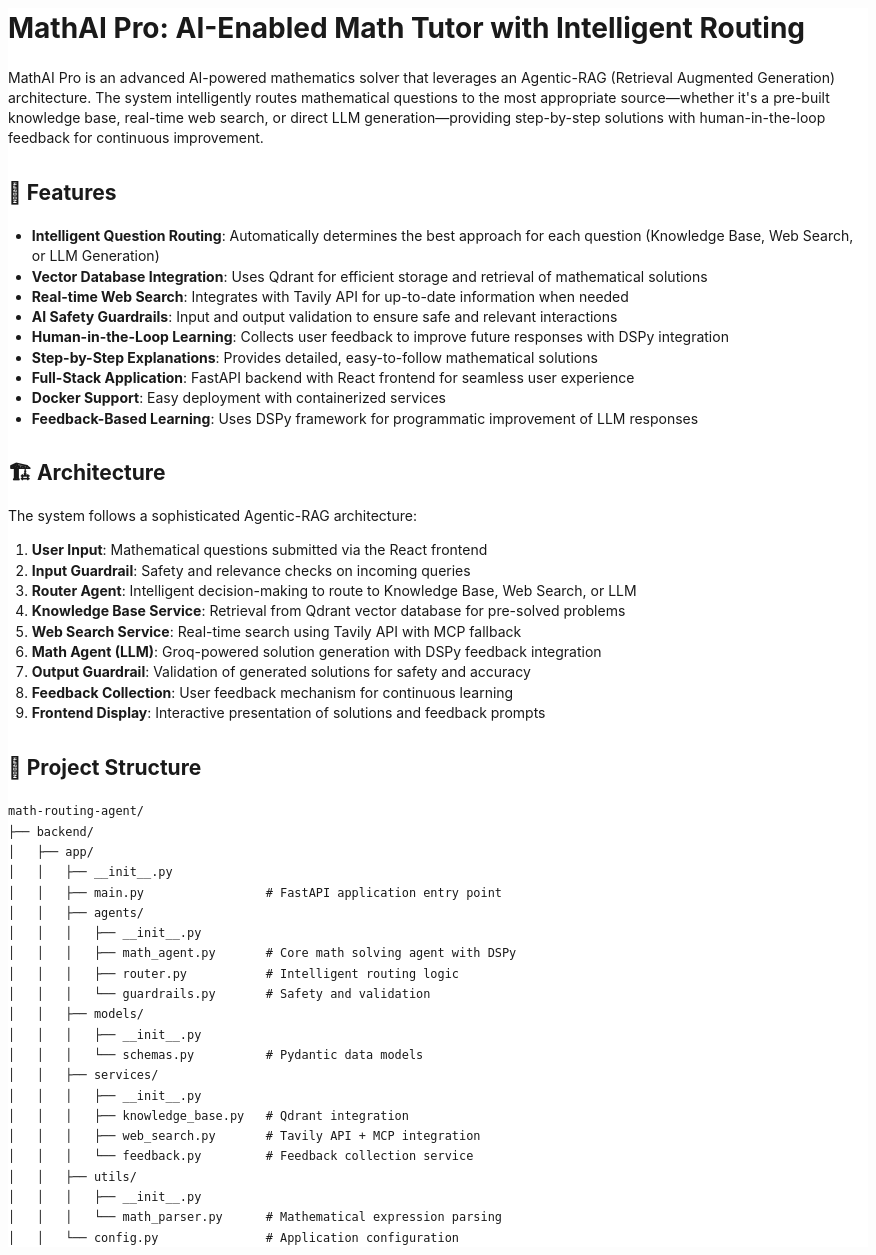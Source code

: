 # MathAI Pro: AI-Enabled Math Tutor with Intelligent Routing

MathAI Pro is an advanced AI-powered mathematics solver that leverages an Agentic-RAG (Retrieval Augmented Generation) architecture. The system intelligently routes mathematical questions to the most appropriate source—whether it's a pre-built knowledge base, real-time web search, or direct LLM generation—providing step-by-step solutions with human-in-the-loop feedback for continuous improvement.

## 🚀 Features

- **Intelligent Question Routing**: Automatically determines the best approach for each question (Knowledge Base, Web Search, or LLM Generation)
- **Vector Database Integration**: Uses Qdrant for efficient storage and retrieval of mathematical solutions
- **Real-time Web Search**: Integrates with Tavily API for up-to-date information when needed
- **AI Safety Guardrails**: Input and output validation to ensure safe and relevant interactions
- **Human-in-the-Loop Learning**: Collects user feedback to improve future responses with DSPy integration
- **Step-by-Step Explanations**: Provides detailed, easy-to-follow mathematical solutions
- **Full-Stack Application**: FastAPI backend with React frontend for seamless user experience
- **Docker Support**: Easy deployment with containerized services
- **Feedback-Based Learning**: Uses DSPy framework for programmatic improvement of LLM responses

## 🏗️ Architecture

The system follows a sophisticated Agentic-RAG architecture:

1. **User Input**: Mathematical questions submitted via the React frontend
2. **Input Guardrail**: Safety and relevance checks on incoming queries
3. **Router Agent**: Intelligent decision-making to route to Knowledge Base, Web Search, or LLM
4. **Knowledge Base Service**: Retrieval from Qdrant vector database for pre-solved problems
5. **Web Search Service**: Real-time search using Tavily API with MCP fallback
6. **Math Agent (LLM)**: Groq-powered solution generation with DSPy feedback integration
7. **Output Guardrail**: Validation of generated solutions for safety and accuracy
8. **Feedback Collection**: User feedback mechanism for continuous learning
9. **Frontend Display**: Interactive presentation of solutions and feedback prompts

## 📁 Project Structure

```
math-routing-agent/
├── backend/
│   ├── app/
│   │   ├── __init__.py
│   │   ├── main.py                 # FastAPI application entry point
│   │   ├── agents/
│   │   │   ├── __init__.py
│   │   │   ├── math_agent.py       # Core math solving agent with DSPy
│   │   │   ├── router.py           # Intelligent routing logic
│   │   │   └── guardrails.py       # Safety and validation
│   │   ├── models/
│   │   │   ├── __init__.py
│   │   │   └── schemas.py          # Pydantic data models
│   │   ├── services/
│   │   │   ├── __init__.py
│   │   │   ├── knowledge_base.py   # Qdrant integration
│   │   │   ├── web_search.py       # Tavily API + MCP integration
│   │   │   └── feedback.py         # Feedback collection service
│   │   ├── utils/
│   │   │   ├── __init__.py
│   │   │   └── math_parser.py      # Mathematical expression parsing
│   │   └── config.py               # Application configuration
```